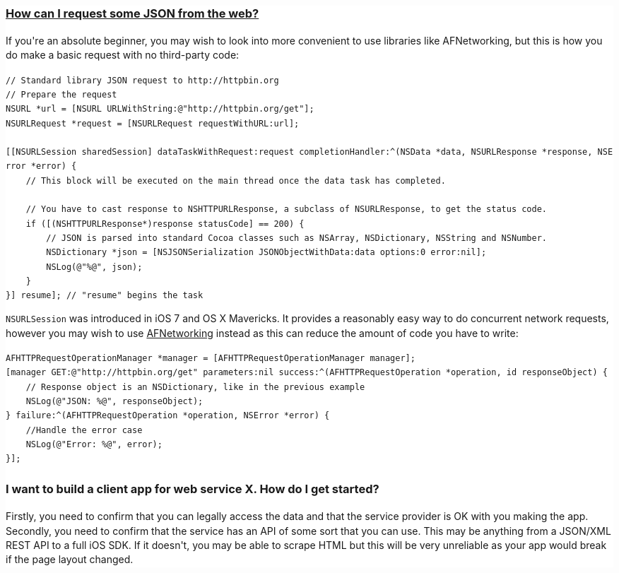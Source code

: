 ### [How can I request some JSON from the web?](https://www.google.com/search?q=site%3Areddit.com%2Fr%2FiOSProgramming+which+mac&rlz=1C5CHFA_enUS726US726&oq=site%3Areddit.com%2Fr%2FiOSProgramming+which+mac&aqs=chrome..69i57j69i58.21749j0j7&sourceid=chrome&ie=UTF-8#newwindow=1&q=site:reddit.com/r/iOSProgramming+working+with+json)

If you're an absolute beginner, you may wish to look into more convenient to use libraries like AFNetworking, but this is how you do make a basic request with no third-party code:

```objc
// Standard library JSON request to http://httpbin.org
// Prepare the request
NSURL *url = [NSURL URLWithString:@"http://httpbin.org/get"];
NSURLRequest *request = [NSURLRequest requestWithURL:url];

[[NSURLSession sharedSession] dataTaskWithRequest:request completionHandler:^(NSData *data, NSURLResponse *response, NSError *error) {
    // This block will be executed on the main thread once the data task has completed.
    
    // You have to cast response to NSHTTPURLResponse, a subclass of NSURLResponse, to get the status code.
    if ([(NSHTTPURLResponse*)response statusCode] == 200) {
        // JSON is parsed into standard Cocoa classes such as NSArray, NSDictionary, NSString and NSNumber.
        NSDictionary *json = [NSJSONSerialization JSONObjectWithData:data options:0 error:nil];
        NSLog(@"%@", json);
    }
}] resume]; // "resume" begins the task
```

`NSURLSession` was introduced in iOS 7 and OS X Mavericks. It provides a reasonably easy way to do concurrent network requests, however you may wish to use [AFNetworking](https://github.com/AFNetworking/AFNetworking) instead as this can reduce the amount of code you have to write:

```objc
AFHTTPRequestOperationManager *manager = [AFHTTPRequestOperationManager manager];
[manager GET:@"http://httpbin.org/get" parameters:nil success:^(AFHTTPRequestOperation *operation, id responseObject) {
    // Response object is an NSDictionary, like in the previous example
    NSLog(@"JSON: %@", responseObject);
} failure:^(AFHTTPRequestOperation *operation, NSError *error) {
    //Handle the error case
    NSLog(@"Error: %@", error);
}];
```


### I want to build a client app for web service X. How do I get started?

Firstly, you need to confirm that you can legally access the data and that the service provider is OK with you making the app. Secondly, you need to confirm that the service has an API of some sort that you can use. This may be anything from a JSON/XML REST API to a full iOS SDK. If it doesn't, you may be able to scrape HTML but this will be very unreliable as your app would break if the page layout changed.
